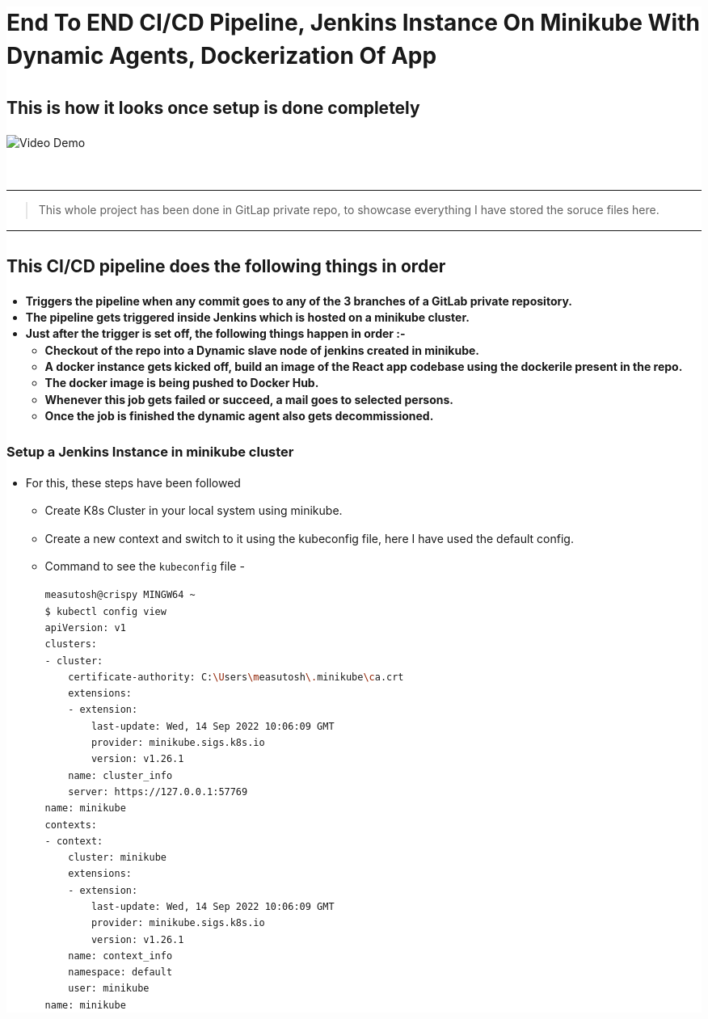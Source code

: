 # End To END CI/CD Pipeline, Jenkins Instance On Minikube With Dynamic Agents, Dockerization Of App

## This is how it looks once setup is done completely

![Video Demo](./04-devops-project-ss.gif)

<br>

***
> This whole project has been done in GitLap private repo, to showcase everything I have stored the soruce files here.
***

## This CI/CD pipeline does the following things in order

- **Triggers the pipeline when any commit goes to any of the 3 branches of a GitLab private repository.**
- **The pipeline gets triggered inside Jenkins which is hosted on a minikube cluster.**
- **Just after the trigger is set off, the following things happen in order :-**
	- **Checkout of the repo into a Dynamic slave node of jenkins created in minikube.**
	- **A docker instance gets kicked off, build an image of the React app codebase using the dockerile present in the repo.**
	- **The docker image is being pushed to Docker Hub.**
	- **Whenever this job gets failed or succeed, a mail goes to selected persons.**
	- **Once the job is finished the dynamic agent also gets decommissioned.**


### Setup a Jenkins Instance in minikube cluster

- For this, these steps have been followed
	- Create K8s Cluster in your local system using minikube.
	- Create a new context and switch to it using the kubeconfig file, here I have used the default config.
    - Command to see the `kubeconfig` file - 

        ```bash
        measutosh@crispy MINGW64 ~
        $ kubectl config view
        apiVersion: v1
        clusters:
        - cluster:
            certificate-authority: C:\Users\measutosh\.minikube\ca.crt
            extensions:
            - extension:
                last-update: Wed, 14 Sep 2022 10:06:09 GMT
                provider: minikube.sigs.k8s.io
                version: v1.26.1
            name: cluster_info
            server: https://127.0.0.1:57769
        name: minikube
        contexts:
        - context:
            cluster: minikube
            extensions:
            - extension:
                last-update: Wed, 14 Sep 2022 10:06:09 GMT
                provider: minikube.sigs.k8s.io
                version: v1.26.1
            name: context_info
            namespace: default
            user: minikube
        name: minikube